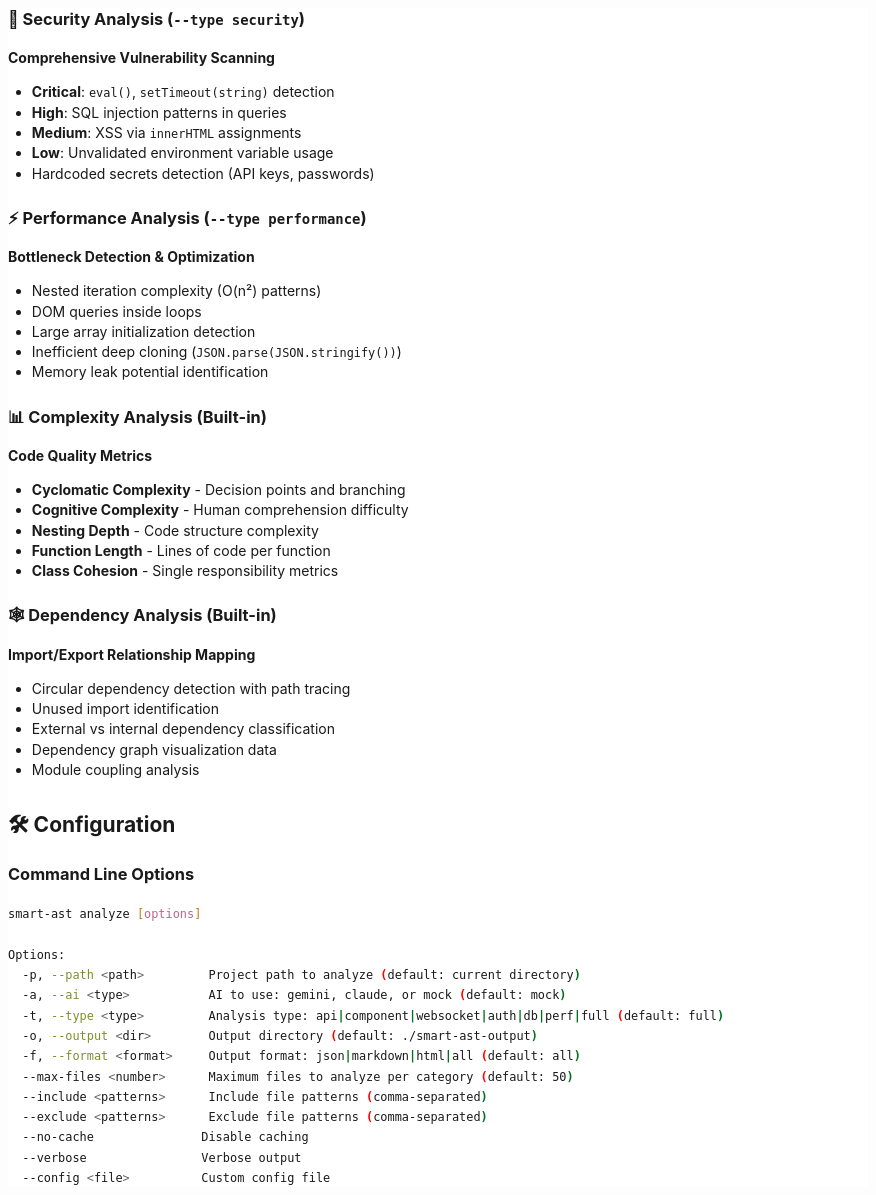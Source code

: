 ### 🔐 Security Analysis (`--type security`)
**Comprehensive Vulnerability Scanning**
- **Critical**: `eval()`, `setTimeout(string)` detection
- **High**: SQL injection patterns in queries
- **Medium**: XSS via `innerHTML` assignments
- **Low**: Unvalidated environment variable usage
- Hardcoded secrets detection (API keys, passwords)

### ⚡ Performance Analysis (`--type performance`)
**Bottleneck Detection & Optimization**
- Nested iteration complexity (O(n²) patterns)
- DOM queries inside loops
- Large array initialization detection
- Inefficient deep cloning (`JSON.parse(JSON.stringify())`)
- Memory leak potential identification

### 📊 Complexity Analysis (Built-in)
**Code Quality Metrics**
- **Cyclomatic Complexity** - Decision points and branching
- **Cognitive Complexity** - Human comprehension difficulty  
- **Nesting Depth** - Code structure complexity
- **Function Length** - Lines of code per function
- **Class Cohesion** - Single responsibility metrics

### 🕸️ Dependency Analysis (Built-in)  
**Import/Export Relationship Mapping**
- Circular dependency detection with path tracing
- Unused import identification
- External vs internal dependency classification
- Dependency graph visualization data
- Module coupling analysis

## 🛠️ Configuration

### Command Line Options

```bash
smart-ast analyze [options]

Options:
  -p, --path <path>         Project path to analyze (default: current directory)
  -a, --ai <type>           AI to use: gemini, claude, or mock (default: mock)
  -t, --type <type>         Analysis type: api|component|websocket|auth|db|perf|full (default: full)
  -o, --output <dir>        Output directory (default: ./smart-ast-output)
  -f, --format <format>     Output format: json|markdown|html|all (default: all)
  --max-files <number>      Maximum files to analyze per category (default: 50)
  --include <patterns>      Include file patterns (comma-separated)
  --exclude <patterns>      Exclude file patterns (comma-separated)
  --no-cache               Disable caching
  --verbose                Verbose output
  --config <file>          Custom config file
```
